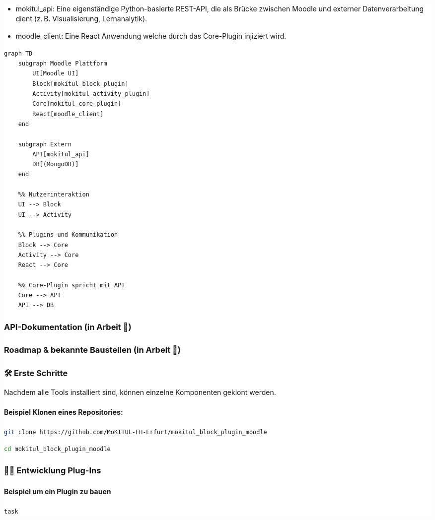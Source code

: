 - mokitul_api: Eine eigenständige Python-basierte REST-API, die als Brücke zwischen Moodle und externer Datenverarbeitung dient (z. B. Visualisierung, Lernanalytik).

- moodle_client: Eine React Anwendung welche durch das Core-Plugin injiziert wird.

```mermaid
graph TD
    subgraph Moodle Plattform
        UI[Moodle UI]
        Block[mokitul_block_plugin]
        Activity[mokitul_activity_plugin]
        Core[mokitul_core_plugin]
        React[moodle_client]
    end

    subgraph Extern
        API[mokitul_api]
        DB[(MongoDB)]
    end

    %% Nutzerinteraktion
    UI --> Block
    UI --> Activity

    %% Plugins und Kommunikation
    Block --> Core
    Activity --> Core
    React --> Core

    %% Core-Plugin spricht mit API
    Core --> API
    API --> DB
```

### API-Dokumentation (in Arbeit 🚧)

### Roadmap & bekannte Baustellen (in Arbeit 🚧)

### 🛠️ Erste Schritte

Nachdem alle Tools installiert sind, können einzelne Komponenten geklont werden.

#### Beispiel Klonen eines Repositories:
```bash
git clone https://github.com/MoKITUL-FH-Erfurt/mokitul_block_plugin_moodle
```

```bash
cd mokitul_block_plugin_moodle
```

### 👨‍🔧 Entwicklung Plug-Ins

#### Beispiel um ein Plugin zu bauen
```bash
task
```
